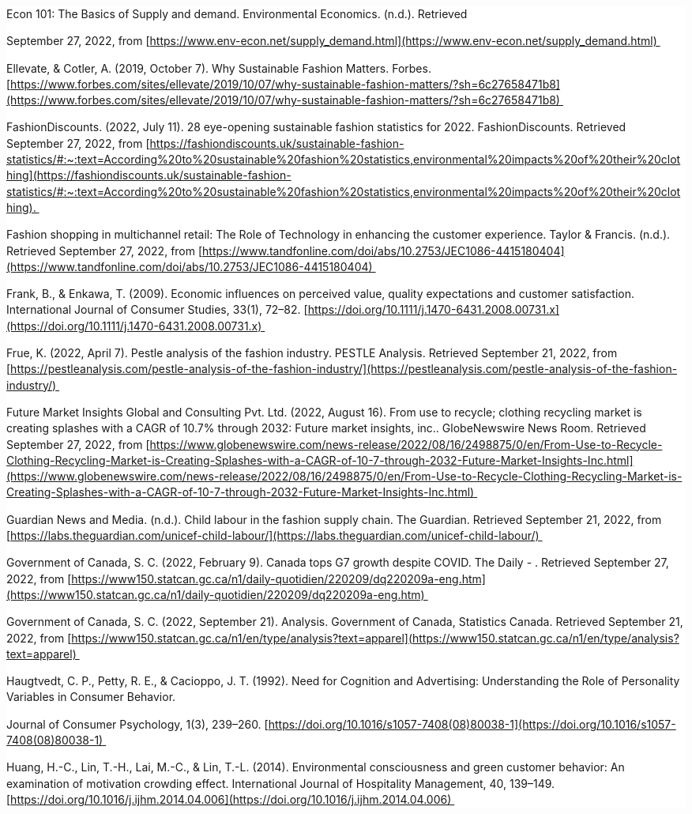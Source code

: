 Econ 101: The Basics of Supply and demand. Environmental Economics. (n.d.). Retrieved 

September 27, 2022, from [https://www.env-econ.net/supply_demand.html](https://www.env-econ.net/supply_demand.html) 

Ellevate, & Cotler, A. (2019, October 7). Why Sustainable Fashion Matters. Forbes. [https://www.forbes.com/sites/ellevate/2019/10/07/why-sustainable-fashion-matters/?sh=6c27658471b8](https://www.forbes.com/sites/ellevate/2019/10/07/why-sustainable-fashion-matters/?sh=6c27658471b8) 

FashionDiscounts. (2022, July 11). 28 eye-opening sustainable fashion statistics for 2022. FashionDiscounts. Retrieved September 27, 2022, from [https://fashiondiscounts.uk/sustainable-fashion-statistics/#:~:text=According%20to%20sustainable%20fashion%20statistics,environmental%20impacts%20of%20their%20clothing](https://fashiondiscounts.uk/sustainable-fashion-statistics/#:~:text=According%20to%20sustainable%20fashion%20statistics,environmental%20impacts%20of%20their%20clothing). 

Fashion shopping in multichannel retail: The Role of Technology in enhancing the customer experience. Taylor & Francis. (n.d.). Retrieved September 27, 2022, from [https://www.tandfonline.com/doi/abs/10.2753/JEC1086-4415180404](https://www.tandfonline.com/doi/abs/10.2753/JEC1086-4415180404) 

Frank, B., & Enkawa, T. (2009). Economic influences on perceived value, quality expectations and customer satisfaction. International Journal of Consumer Studies, 33(1), 72–82. [https://doi.org/10.1111/j.1470-6431.2008.00731.x](https://doi.org/10.1111/j.1470-6431.2008.00731.x) 

Frue, K. (2022, April 7). Pestle analysis of the fashion industry. PESTLE Analysis. Retrieved September 21, 2022, from [https://pestleanalysis.com/pestle-analysis-of-the-fashion-industry/](https://pestleanalysis.com/pestle-analysis-of-the-fashion-industry/) 

Future Market Insights Global and Consulting Pvt. Ltd. (2022, August 16). From use to recycle; clothing recycling market is creating splashes with a CAGR of 10.7% through 2032: Future market insights, inc.. GlobeNewswire News Room. Retrieved September 27, 2022, from [https://www.globenewswire.com/news-release/2022/08/16/2498875/0/en/From-Use-to-Recycle-Clothing-Recycling-Market-is-Creating-Splashes-with-a-CAGR-of-10-7-through-2032-Future-Market-Insights-Inc.html](https://www.globenewswire.com/news-release/2022/08/16/2498875/0/en/From-Use-to-Recycle-Clothing-Recycling-Market-is-Creating-Splashes-with-a-CAGR-of-10-7-through-2032-Future-Market-Insights-Inc.html) 

Guardian News and Media. (n.d.). Child labour in the fashion supply chain. The Guardian. Retrieved September 21, 2022, from [https://labs.theguardian.com/unicef-child-labour/](https://labs.theguardian.com/unicef-child-labour/) 

Government of Canada, S. C. (2022, February 9). Canada tops G7 growth despite COVID. The Daily - . Retrieved September 27, 2022, from [https://www150.statcan.gc.ca/n1/daily-quotidien/220209/dq220209a-eng.htm](https://www150.statcan.gc.ca/n1/daily-quotidien/220209/dq220209a-eng.htm) 

Government of Canada, S. C. (2022, September 21). Analysis. Government of Canada, Statistics Canada. Retrieved September 21, 2022, from [https://www150.statcan.gc.ca/n1/en/type/analysis?text=apparel](https://www150.statcan.gc.ca/n1/en/type/analysis?text=apparel) 

Haugtvedt, C. P., Petty, R. E., & Cacioppo, J. T. (1992). Need for Cognition and Advertising: Understanding the Role of Personality Variables in Consumer Behavior.

Journal of Consumer Psychology, 1(3), 239–260. [https://doi.org/10.1016/s1057-7408(08)80038-1](https://doi.org/10.1016/s1057-7408(08)80038-1) 

Huang, H.-C., Lin, T.-H., Lai, M.-C., & Lin, T.-L. (2014). Environmental consciousness and green customer behavior: An examination of motivation crowding effect. International Journal of Hospitality Management, 40, 139–149. [https://doi.org/10.1016/j.ijhm.2014.04.006](https://doi.org/10.1016/j.ijhm.2014.04.006) 
